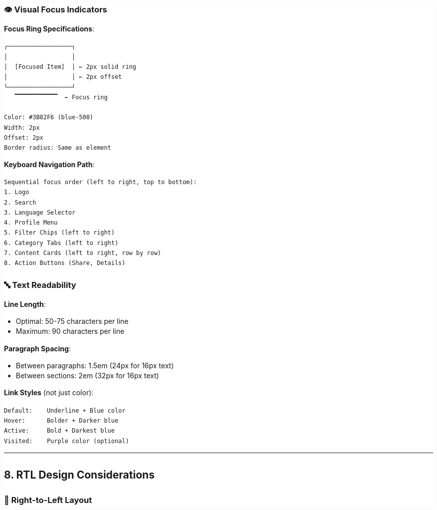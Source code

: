 ### 👁️ Visual Focus Indicators

**Focus Ring Specifications**:
```
┌──────────────────┐
│                  │
│  [Focused Item]  │ ← 2px solid ring
│                  │ ← 2px offset
└──────────────────┘
   ▔▔▔▔▔▔▔▔▔▔▔▔  ← Focus ring

Color: #3B82F6 (blue-500)
Width: 2px
Offset: 2px
Border radius: Same as element
```

**Keyboard Navigation Path**:
```
Sequential focus order (left to right, top to bottom):
1. Logo
2. Search
3. Language Selector
4. Profile Menu
5. Filter Chips (left to right)
6. Category Tabs (left to right)
7. Content Cards (left to right, row by row)
8. Action Buttons (Share, Details)
```

### 🔤 Text Readability

**Line Length**:
- Optimal: 50-75 characters per line
- Maximum: 90 characters per line

**Paragraph Spacing**:
- Between paragraphs: 1.5em (24px for 16px text)
- Between sections: 2em (32px for 16px text)

**Link Styles** (not just color):
```
Default:    Underline + Blue color
Hover:      Bolder + Darker blue
Active:     Bold + Darkest blue
Visited:    Purple color (optional)
```

---

## 8. RTL Design Considerations

### 🔄 Right-to-Left Layout
